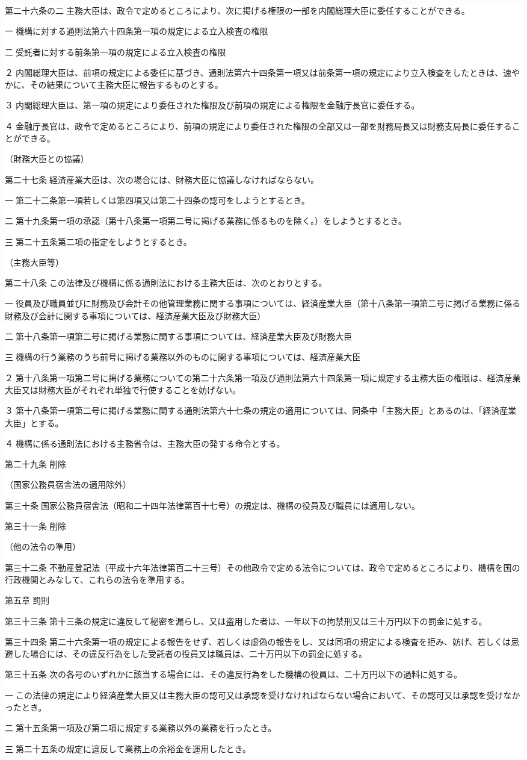 第二十六条の二 主務大臣は、政令で定めるところにより、次に掲げる権限の一部を内閣総理大臣に委任することができる。

一 機構に対する通則法第六十四条第一項の規定による立入検査の権限

二 受託者に対する前条第一項の規定による立入検査の権限

２ 内閣総理大臣は、前項の規定による委任に基づき、通則法第六十四条第一項又は前条第一項の規定により立入検査をしたときは、速やかに、その結果について主務大臣に報告するものとする。

３ 内閣総理大臣は、第一項の規定により委任された権限及び前項の規定による権限を金融庁長官に委任する。

４ 金融庁長官は、政令で定めるところにより、前項の規定により委任された権限の全部又は一部を財務局長又は財務支局長に委任することができる。

（財務大臣との協議）

第二十七条 経済産業大臣は、次の場合には、財務大臣に協議しなければならない。

一 第二十二条第一項若しくは第四項又は第二十四条の認可をしようとするとき。

二 第十九条第一項の承認（第十八条第一項第二号に掲げる業務に係るものを除く。）をしようとするとき。

三 第二十五条第二項の指定をしようとするとき。

（主務大臣等）

第二十八条 この法律及び機構に係る通則法における主務大臣は、次のとおりとする。

一 役員及び職員並びに財務及び会計その他管理業務に関する事項については、経済産業大臣（第十八条第一項第二号に掲げる業務に係る財務及び会計に関する事項については、経済産業大臣及び財務大臣）

二 第十八条第一項第二号に掲げる業務に関する事項については、経済産業大臣及び財務大臣

三 機構の行う業務のうち前号に掲げる業務以外のものに関する事項については、経済産業大臣

２ 第十八条第一項第二号に掲げる業務についての第二十六条第一項及び通則法第六十四条第一項に規定する主務大臣の権限は、経済産業大臣又は財務大臣がそれぞれ単独で行使することを妨げない。

３ 第十八条第一項第二号に掲げる業務に関する通則法第六十七条の規定の適用については、同条中「主務大臣」とあるのは、「経済産業大臣」とする。

４ 機構に係る通則法における主務省令は、主務大臣の発する命令とする。

第二十九条 削除

（国家公務員宿舎法の適用除外）

第三十条 国家公務員宿舎法（昭和二十四年法律第百十七号）の規定は、機構の役員及び職員には適用しない。

第三十一条 削除

（他の法令の準用）

第三十二条 不動産登記法（平成十六年法律第百二十三号）その他政令で定める法令については、政令で定めるところにより、機構を国の行政機関とみなして、これらの法令を準用する。

第五章 罰則

第三十三条 第十三条の規定に違反して秘密を漏らし、又は盗用した者は、一年以下の拘禁刑又は三十万円以下の罰金に処する。

第三十四条 第二十六条第一項の規定による報告をせず、若しくは虚偽の報告をし、又は同項の規定による検査を拒み、妨げ、若しくは忌避した場合には、その違反行為をした受託者の役員又は職員は、二十万円以下の罰金に処する。

第三十五条 次の各号のいずれかに該当する場合には、その違反行為をした機構の役員は、二十万円以下の過料に処する。

一 この法律の規定により経済産業大臣又は主務大臣の認可又は承認を受けなければならない場合において、その認可又は承認を受けなかったとき。

二 第十五条第一項及び第二項に規定する業務以外の業務を行ったとき。

三 第二十五条の規定に違反して業務上の余裕金を運用したとき。
